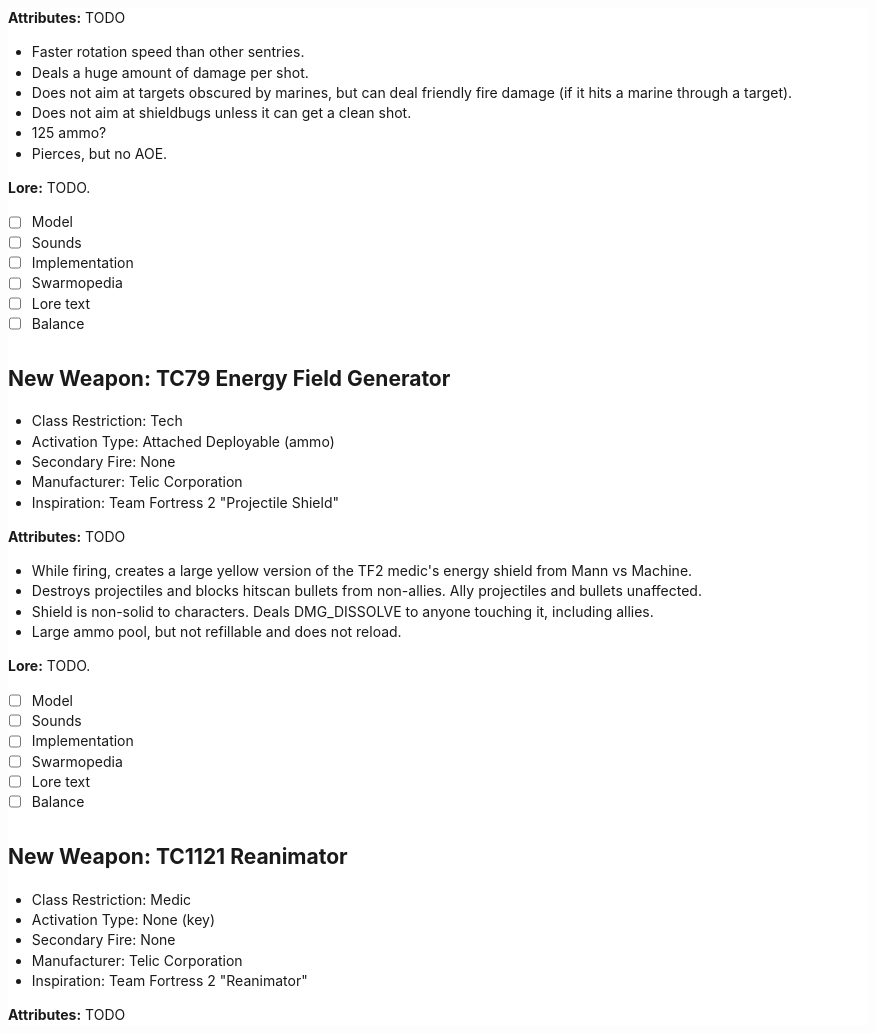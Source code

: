 **Attributes:** TODO

- Faster rotation speed than other sentries.
- Deals a huge amount of damage per shot.
- Does not aim at targets obscured by marines, but can deal friendly fire damage (if it hits a marine through a target).
- Does not aim at shieldbugs unless it can get a clean shot.
- 125 ammo?
- Pierces, but no AOE.

**Lore:** TODO.

- [ ] Model
- [ ] Sounds
- [ ] Implementation
- [ ] Swarmopedia
- [ ] Lore text
- [ ] Balance

## New Weapon: TC79 Energy Field Generator

- Class Restriction: Tech
- Activation Type: Attached Deployable (ammo)
- Secondary Fire: None
- Manufacturer: Telic Corporation
- Inspiration: Team Fortress 2 "Projectile Shield"

**Attributes:** TODO

- While firing, creates a large yellow version of the TF2 medic's energy shield from Mann vs Machine.
- Destroys projectiles and blocks hitscan bullets from non-allies. Ally projectiles and bullets unaffected.
- Shield is non-solid to characters. Deals DMG_DISSOLVE to anyone touching it, including allies.
- Large ammo pool, but not refillable and does not reload.

**Lore:** TODO. 

- [ ] Model
- [ ] Sounds
- [ ] Implementation
- [ ] Swarmopedia
- [ ] Lore text
- [ ] Balance

## New Weapon: TC1121 Reanimator

- Class Restriction: Medic
- Activation Type: None (key)
- Secondary Fire: None
- Manufacturer: Telic Corporation
- Inspiration: Team Fortress 2 "Reanimator"

**Attributes:** TODO
